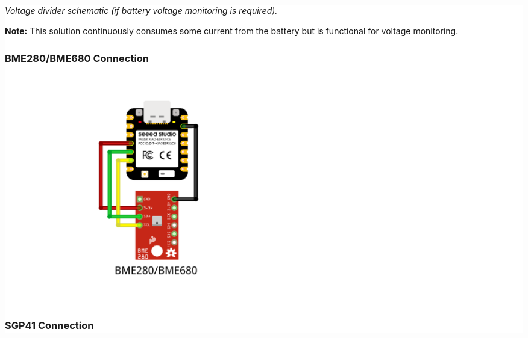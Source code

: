 _Voltage divider schematic (if battery voltage monitoring is required)._

**Note:** This solution continuously consumes some current from the battery but is functional for voltage monitoring.

### BME280/BME680 Connection

<img alt="SensorXIAO_connect_bme.png" src="assets/SensorXIAO_connect_bme.png" width="500"/>

### SGP41 Connection
